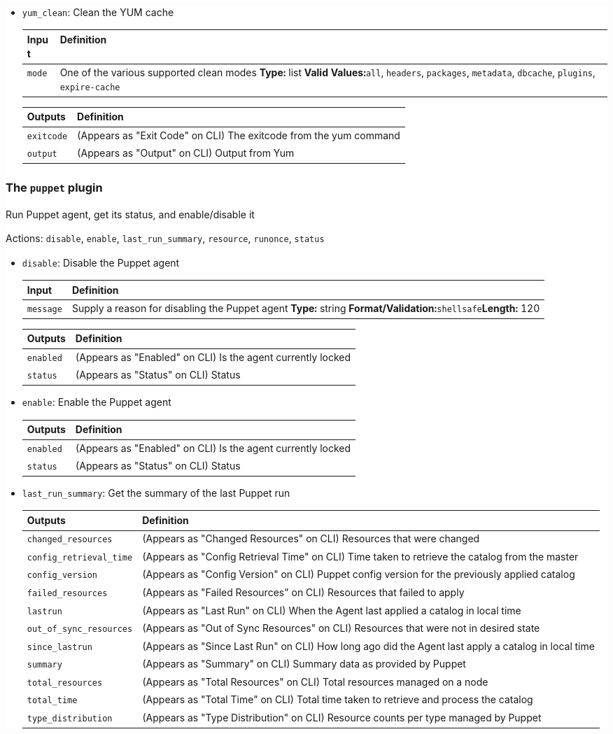 -   `yum_clean`: Clean the YUM cache

    |Input|Definition|
    |-----|----------|
    |`mode`|One of the various supported clean modes **Type:** list **Valid Values:**`all`, `headers`, `packages`, `metadata`, `dbcache`, `plugins`, `expire-cache`|

    |Outputs|Definition|
    |-------|----------|
    |`exitcode`|\(Appears as "Exit Code" on CLI\) The exitcode from the yum command|
    |`output`|\(Appears as "Output" on CLI\) Output from Yum|


### The `puppet` plugin

Run Puppet agent, get its status, and enable/disable it

Actions: `disable`, `enable`, `last_run_summary`, `resource`, `runonce`, `status`

-   `disable`: Disable the Puppet agent

    |Input|Definition|
    |-----|----------|
    |`message`|Supply a reason for disabling the Puppet agent **Type:** string **Format/Validation:**`shellsafe`**Length:** 120|

    |Outputs|Definition|
    |-------|----------|
    |`enabled`|\(Appears as "Enabled" on CLI\) Is the agent currently locked|
    |`status`|\(Appears as "Status" on CLI\) Status|

-   `enable`: Enable the Puppet agent

    |Outputs|Definition|
    |-------|----------|
    |`enabled`|\(Appears as "Enabled" on CLI\) Is the agent currently locked|
    |`status`|\(Appears as "Status" on CLI\) Status|

-   `last_run_summary`: Get the summary of the last Puppet run

    |Outputs|Definition|
    |-------|----------|
    |`changed_resources`|\(Appears as "Changed Resources" on CLI\) Resources that were changed|
    |`config_retrieval_time`|\(Appears as "Config Retrieval Time" on CLI\) Time taken to retrieve the catalog from the master|
    |`config_version`|\(Appears as "Config Version" on CLI\) Puppet config version for the previously applied catalog|
    |`failed_resources`|\(Appears as "Failed Resources" on CLI\) Resources that failed to apply|
    |`lastrun`|\(Appears as "Last Run" on CLI\) When the Agent last applied a catalog in local time|
    |`out_of_sync_resources`|\(Appears as "Out of Sync Resources" on CLI\) Resources that were not in desired state|
    |`since_lastrun`|\(Appears as "Since Last Run" on CLI\) How long ago did the Agent last apply a catalog in local time|
    |`summary`|\(Appears as "Summary" on CLI\) Summary data as provided by Puppet|
    |`total_resources`|\(Appears as "Total Resources" on CLI\) Total resources managed on a node|
    |`total_time`|\(Appears as "Total Time" on CLI\) Total time taken to retrieve and process the catalog|
    |`type_distribution`|\(Appears as "Type Distribution" on CLI\) Resource counts per type managed by Puppet|
